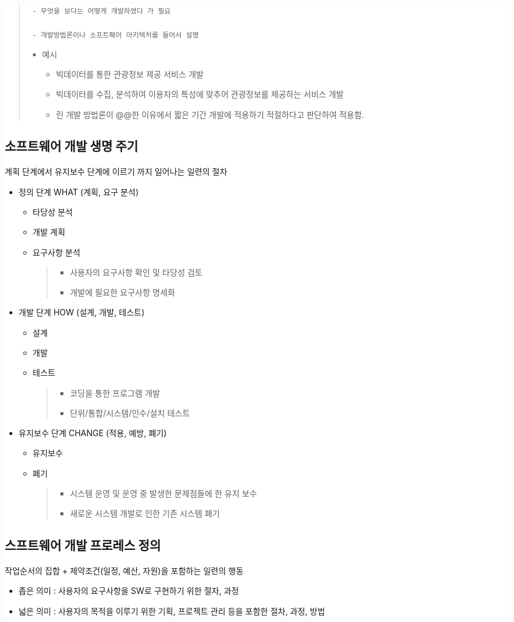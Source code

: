 >      - 무엇을 보다는 어떻게 개발하였다 가 필요
>      
>      - 개발방법론이나 소프트뤠어 아키텍처를 들어서 설명
>    
>    - 예시
>      
>      - 빅데이터를 통한 관광정보 제공 서비스 개발
>      
>      - 빅데이터를 수집, 분석하여 이용자의 특성에 맞추어 관광정보를 제공하는 서비스 개발
>      
>      - 린 개발 방법론이 @@한 이유에서 짧은 기간 개발에 적용하기 적절하다고 판단하여 적용함.

## 소프트웨어 개발 생명 주기

계획 단계에서 유지보수 단계에 이르기 까지 일어나는 일련의 절차

- 정의 단계 WHAT (계획, 요구 분석)
  
  - 타당성 분석
  
  - 개발 계획
  
  - 요구사항 분석
    
    > - 사용자의 요구사항 확인 및 타당성 검토
    > 
    > - 개발에 필요한 요구사항 명세화

- 개발 단계 HOW (설계, 개발, 테스트)
  
  - 설계
  
  - 개발
  
  - 테스트
    
    > - 코딩을 통한 프로그램 개발
    > 
    > - 단위/통합/시스템/인수/설치 테스트

- 유지보수 단계 CHANGE (적용, 예방, 폐기)
  
  - 유지보수
  
  - 폐기
    
    > - 시스템 운영 및 운영 중 발생한 문제점들에 한 유지 보수
    > 
    > - 새로운 시스템 개발로 인한 기존 시스템 폐기

## 스프트웨어 개발 프로레스 정의

작업순서의 집합 + 제약조건(일정, 예산, 자원)을 포함하는 일련의 행동

- 좁은 의미 : 사용자의 요구사항을 SW로 구현하기 위한 절자, 과정

- 넓은 의미 : 사용자의 목적을 이루기 위한 기획, 프로젝트 관리 등을 포함한 절차, 과정, 방법
